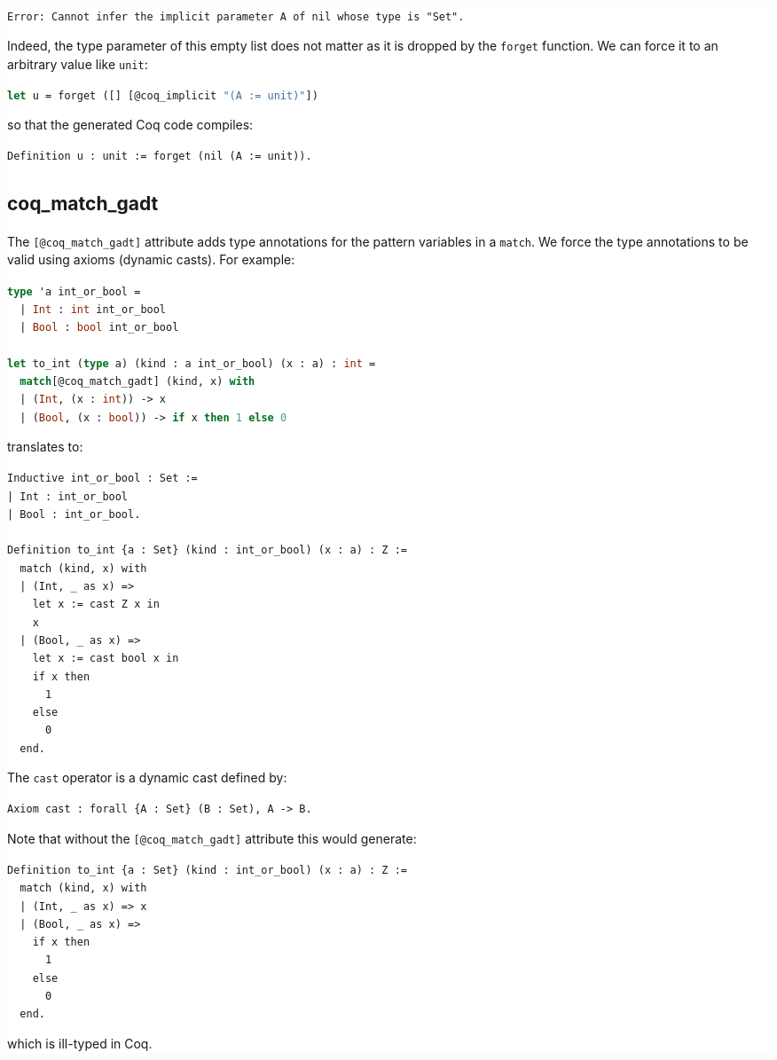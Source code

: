 ```
Error: Cannot infer the implicit parameter A of nil whose type is "Set".
```
Indeed, the type parameter of this empty list does not matter as it is dropped by the `forget` function. We can force it to an arbitrary value like `unit`:
```ocaml
let u = forget ([] [@coq_implicit "(A := unit)"])
```
so that the generated Coq code compiles:
```coq
Definition u : unit := forget (nil (A := unit)).
```

## coq_match_gadt
The `[@coq_match_gadt]` attribute adds type annotations for the pattern variables in a `match`. We force the type annotations to be valid using axioms (dynamic casts). For example:
```ocaml
type 'a int_or_bool =
  | Int : int int_or_bool
  | Bool : bool int_or_bool

let to_int (type a) (kind : a int_or_bool) (x : a) : int =
  match[@coq_match_gadt] (kind, x) with
  | (Int, (x : int)) -> x
  | (Bool, (x : bool)) -> if x then 1 else 0
```
translates to:
```coq
Inductive int_or_bool : Set :=
| Int : int_or_bool
| Bool : int_or_bool.

Definition to_int {a : Set} (kind : int_or_bool) (x : a) : Z :=
  match (kind, x) with
  | (Int, _ as x) =>
    let x := cast Z x in
    x
  | (Bool, _ as x) =>
    let x := cast bool x in
    if x then
      1
    else
      0
  end.
```
The `cast` operator is a dynamic cast defined by:
```coq
Axiom cast : forall {A : Set} (B : Set), A -> B.
```

Note that without the `[@coq_match_gadt]` attribute this would generate:
```coq
Definition to_int {a : Set} (kind : int_or_bool) (x : a) : Z :=
  match (kind, x) with
  | (Int, _ as x) => x
  | (Bool, _ as x) =>
    if x then
      1
    else
      0
  end.
```
which is ill-typed in Coq.
